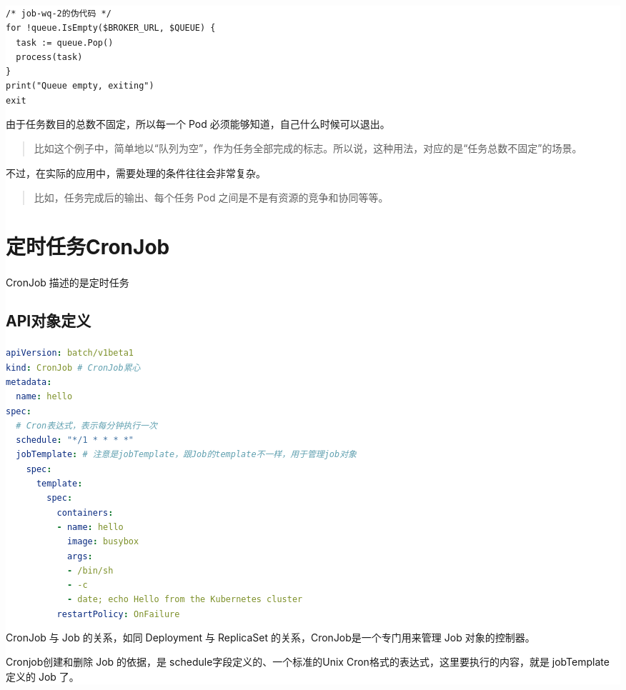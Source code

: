 ```
/* job-wq-2的伪代码 */
for !queue.IsEmpty($BROKER_URL, $QUEUE) {
  task := queue.Pop()
  process(task)
}
print("Queue empty, exiting")
exit
```

由于任务数目的总数不固定，所以每一个 Pod 必须能够知道，自己什么时候可以退出。

> 比如这个例子中，简单地以“队列为空”，作为任务全部完成的标志。所以说，这种用法，对应的是“任务总数不固定”的场景。

不过，在实际的应用中，需要处理的条件往往会非常复杂。

> 比如，任务完成后的输出、每个任务 Pod 之间是不是有资源的竞争和协同等等。



# 定时任务CronJob

CronJob 描述的是定时任务



## **API对象定义**

```yaml
apiVersion: batch/v1beta1
kind: CronJob # CronJob累心
metadata:
  name: hello
spec:
  # Cron表达式，表示每分钟执行一次
  schedule: "*/1 * * * *" 
  jobTemplate: # 注意是jobTemplate，跟Job的template不一样，用于管理job对象
    spec:
      template:
        spec:
          containers:
          - name: hello
            image: busybox
            args:
            - /bin/sh
            - -c
            - date; echo Hello from the Kubernetes cluster
          restartPolicy: OnFailure
```

CronJob 与 Job 的关系，如同 Deployment 与 ReplicaSet 的关系，CronJob是一个专门用来管理 Job 对象的控制器。



Cronjob创建和删除 Job 的依据，是 schedule字段定义的、一个标准的Unix Cron格式的表达式，这里要执行的内容，就是 jobTemplate 定义的 Job 了。

